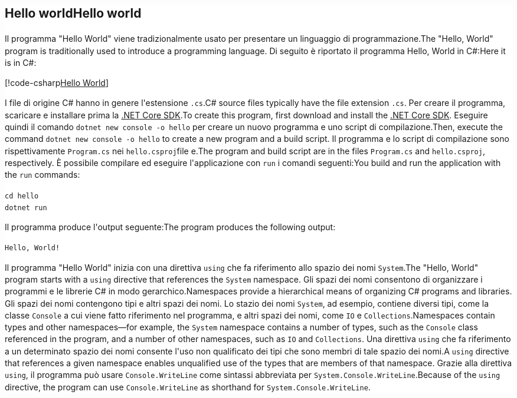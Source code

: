 ## <a name="hello-world"></a><span data-ttu-id="943ec-130">Hello world</span><span class="sxs-lookup"><span data-stu-id="943ec-130">Hello world</span></span>

<span data-ttu-id="943ec-131">Il programma "Hello World" viene tradizionalmente usato per presentare un linguaggio di programmazione.</span><span class="sxs-lookup"><span data-stu-id="943ec-131">The "Hello, World" program is traditionally used to introduce a programming language.</span></span> <span data-ttu-id="943ec-132">Di seguito è riportato il programma Hello, World in C#:</span><span class="sxs-lookup"><span data-stu-id="943ec-132">Here it is in C#:</span></span>

[!code-csharp[Hello World](~/samples/snippets/csharp/tour/hello/Program.cs)]

<span data-ttu-id="943ec-133">I file di origine C# hanno in genere l'estensione `.cs`.</span><span class="sxs-lookup"><span data-stu-id="943ec-133">C# source files typically have the file extension `.cs`.</span></span> <span data-ttu-id="943ec-134">Per creare il programma, scaricare e installare prima la [.NET Core SDK](https://dotnet.microsoft.com/download).</span><span class="sxs-lookup"><span data-stu-id="943ec-134">To create this program, first download and install the [.NET Core SDK](https://dotnet.microsoft.com/download).</span></span> <span data-ttu-id="943ec-135">Eseguire quindi il comando `dotnet new console -o hello` per creare un nuovo programma e uno script di compilazione.</span><span class="sxs-lookup"><span data-stu-id="943ec-135">Then, execute the command `dotnet new console -o hello` to create a new program and a build script.</span></span> <span data-ttu-id="943ec-136">Il programma e lo script di compilazione sono rispettivamente `Program.cs` nei `hello.csproj`file e.</span><span class="sxs-lookup"><span data-stu-id="943ec-136">The program and build script are in the files `Program.cs` and `hello.csproj`, respectively.</span></span> <span data-ttu-id="943ec-137">È possibile compilare ed eseguire l'applicazione con `run` i comandi seguenti:</span><span class="sxs-lookup"><span data-stu-id="943ec-137">You build and run the application with the `run` commands:</span></span>

```dotnetcli
cd hello
dotnet run
```

<span data-ttu-id="943ec-138">Il programma produce l'output seguente:</span><span class="sxs-lookup"><span data-stu-id="943ec-138">The program produces the following output:</span></span>

```dotnetcli
Hello, World!
```

<span data-ttu-id="943ec-139">Il programma "Hello World" inizia con una direttiva `using` che fa riferimento allo spazio dei nomi `System`.</span><span class="sxs-lookup"><span data-stu-id="943ec-139">The "Hello, World" program starts with a `using` directive that references the `System` namespace.</span></span> <span data-ttu-id="943ec-140">Gli spazi dei nomi consentono di organizzare i programmi e le librerie C# in modo gerarchico.</span><span class="sxs-lookup"><span data-stu-id="943ec-140">Namespaces provide a hierarchical means of organizing C# programs and libraries.</span></span> <span data-ttu-id="943ec-141">Gli spazi dei nomi contengono tipi e altri spazi dei nomi. Lo stazio dei nomi `System`, ad esempio, contiene diversi tipi, come la classe `Console` a cui viene fatto riferimento nel programma, e altri spazi dei nomi, come `IO` e `Collections`.</span><span class="sxs-lookup"><span data-stu-id="943ec-141">Namespaces contain types and other namespaces—for example, the `System` namespace contains a number of types, such as the `Console` class referenced in the program, and a number of other namespaces, such as `IO` and `Collections`.</span></span> <span data-ttu-id="943ec-142">Una direttiva `using` che fa riferimento a un determinato spazio dei nomi consente l'uso non qualificato dei tipi che sono membri di tale spazio dei nomi.</span><span class="sxs-lookup"><span data-stu-id="943ec-142">A `using` directive that references a given namespace enables unqualified use of the types that are members of that namespace.</span></span> <span data-ttu-id="943ec-143">Grazie alla direttiva `using`, il programma può usare `Console.WriteLine` come sintassi abbreviata per `System.Console.WriteLine`.</span><span class="sxs-lookup"><span data-stu-id="943ec-143">Because of the `using` directive, the program can use `Console.WriteLine` as shorthand for `System.Console.WriteLine`.</span></span>
